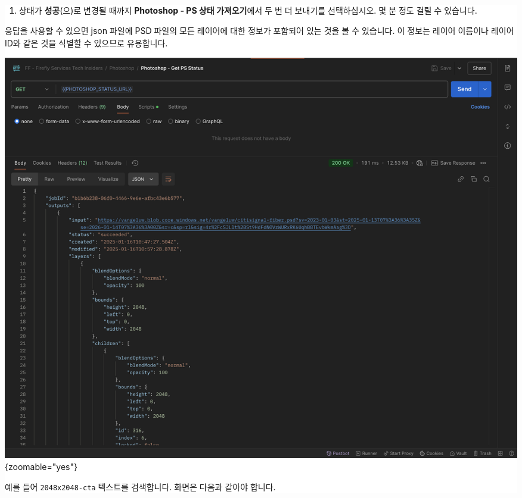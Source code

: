 1. 상태가 **성공**(으)로 변경될 때까지 **Photoshop - PS 상태 가져오기**&#x200B;에서 두 번 더 보내기를 선택하십시오. 몇 분 정도 걸릴 수 있습니다.

응답을 사용할 수 있으면 json 파일에 PSD 파일의 모든 레이어에 대한 정보가 포함되어 있는 것을 볼 수 있습니다. 이 정보는 레이어 이름이나 레이어 ID와 같은 것을 식별할 수 있으므로 유용합니다.

![Azure 저장소](./images/ps20.png){zoomable="yes"}

예를 들어 `2048x2048-cta` 텍스트를 검색합니다. 화면은 다음과 같아야 합니다.
